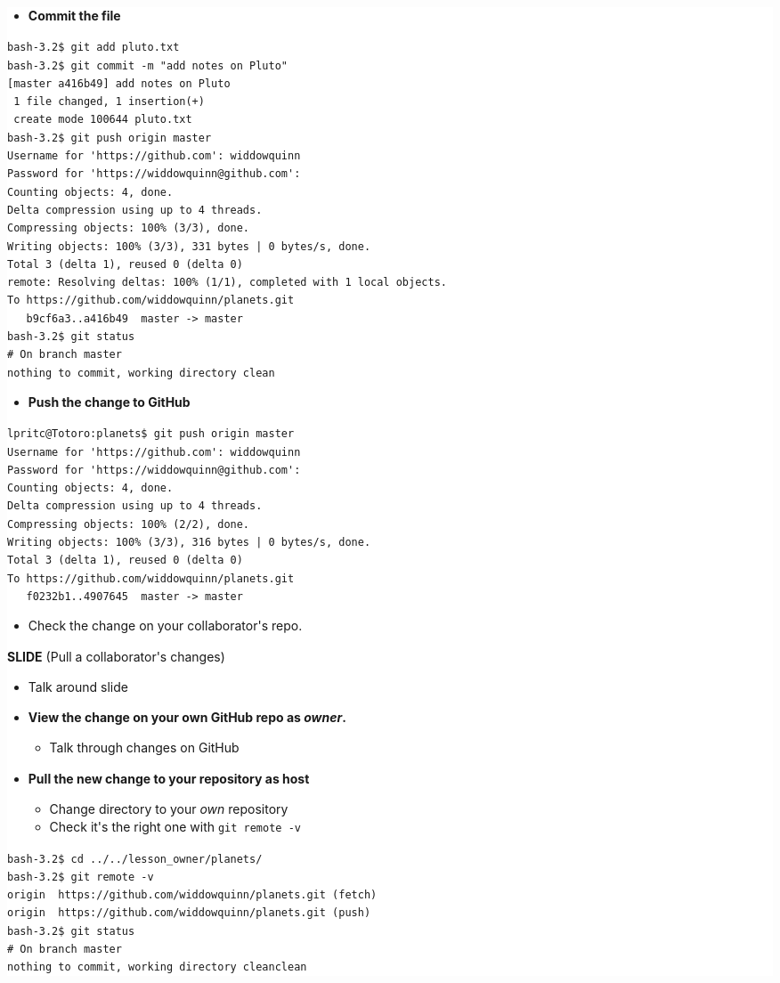 * **Commit the file**

```
bash-3.2$ git add pluto.txt
bash-3.2$ git commit -m "add notes on Pluto"
[master a416b49] add notes on Pluto
 1 file changed, 1 insertion(+)
 create mode 100644 pluto.txt
bash-3.2$ git push origin master
Username for 'https://github.com': widdowquinn
Password for 'https://widdowquinn@github.com': 
Counting objects: 4, done.
Delta compression using up to 4 threads.
Compressing objects: 100% (3/3), done.
Writing objects: 100% (3/3), 331 bytes | 0 bytes/s, done.
Total 3 (delta 1), reused 0 (delta 0)
remote: Resolving deltas: 100% (1/1), completed with 1 local objects.
To https://github.com/widdowquinn/planets.git
   b9cf6a3..a416b49  master -> master
bash-3.2$ git status
# On branch master
nothing to commit, working directory clean
```

* **Push the change to GitHub**

```
lpritc@Totoro:planets$ git push origin master
Username for 'https://github.com': widdowquinn
Password for 'https://widdowquinn@github.com': 
Counting objects: 4, done.
Delta compression using up to 4 threads.
Compressing objects: 100% (2/2), done.
Writing objects: 100% (3/3), 316 bytes | 0 bytes/s, done.
Total 3 (delta 1), reused 0 (delta 0)
To https://github.com/widdowquinn/planets.git
   f0232b1..4907645  master -> master
```

* Check the change on your collaborator's repo.

**SLIDE** (Pull a collaborator's changes)

* Talk around slide

* **View the change on your own GitHub repo as *owner*.**
  * Talk through changes on GitHub

* **Pull the new change to your repository as host**
  * Change directory to your *own* repository
  * Check it's the right one with `git remote -v`
  
```
bash-3.2$ cd ../../lesson_owner/planets/
bash-3.2$ git remote -v
origin	https://github.com/widdowquinn/planets.git (fetch)
origin	https://github.com/widdowquinn/planets.git (push)
bash-3.2$ git status
# On branch master
nothing to commit, working directory cleanclean
```
